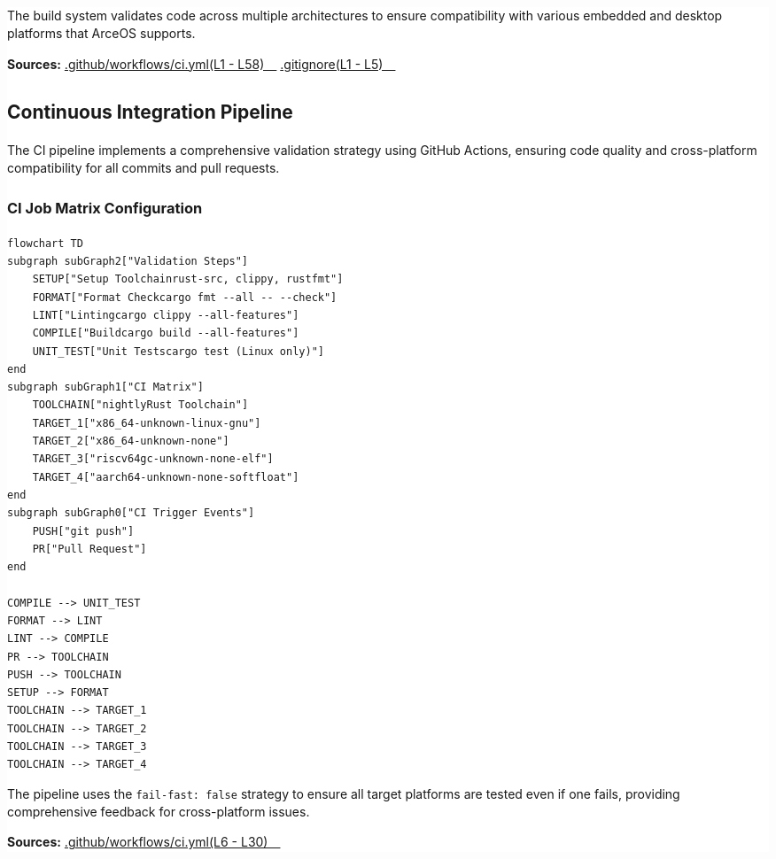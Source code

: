 The build system validates code across multiple architectures to ensure compatibility with various embedded and desktop platforms that ArceOS supports.

**Sources:** [.github/workflows/ci.yml(L1 - L58)&emsp;](https://github.com/arceos-org/axdriver_crates/blob/84eb2170/.github/workflows/ci.yml#L1-L58) [.gitignore(L1 - L5)&emsp;](https://github.com/arceos-org/axdriver_crates/blob/84eb2170/.gitignore#L1-L5)

## Continuous Integration Pipeline

The CI pipeline implements a comprehensive validation strategy using GitHub Actions, ensuring code quality and cross-platform compatibility for all commits and pull requests.

### CI Job Matrix Configuration

```mermaid
flowchart TD
subgraph subGraph2["Validation Steps"]
    SETUP["Setup Toolchainrust-src, clippy, rustfmt"]
    FORMAT["Format Checkcargo fmt --all -- --check"]
    LINT["Lintingcargo clippy --all-features"]
    COMPILE["Buildcargo build --all-features"]
    UNIT_TEST["Unit Testscargo test (Linux only)"]
end
subgraph subGraph1["CI Matrix"]
    TOOLCHAIN["nightlyRust Toolchain"]
    TARGET_1["x86_64-unknown-linux-gnu"]
    TARGET_2["x86_64-unknown-none"]
    TARGET_3["riscv64gc-unknown-none-elf"]
    TARGET_4["aarch64-unknown-none-softfloat"]
end
subgraph subGraph0["CI Trigger Events"]
    PUSH["git push"]
    PR["Pull Request"]
end

COMPILE --> UNIT_TEST
FORMAT --> LINT
LINT --> COMPILE
PR --> TOOLCHAIN
PUSH --> TOOLCHAIN
SETUP --> FORMAT
TOOLCHAIN --> TARGET_1
TOOLCHAIN --> TARGET_2
TOOLCHAIN --> TARGET_3
TOOLCHAIN --> TARGET_4
```

The pipeline uses the `fail-fast: false` strategy to ensure all target platforms are tested even if one fails, providing comprehensive feedback for cross-platform issues.

**Sources:** [.github/workflows/ci.yml(L6 - L30)&emsp;](https://github.com/arceos-org/axdriver_crates/blob/84eb2170/.github/workflows/ci.yml#L6-L30)
